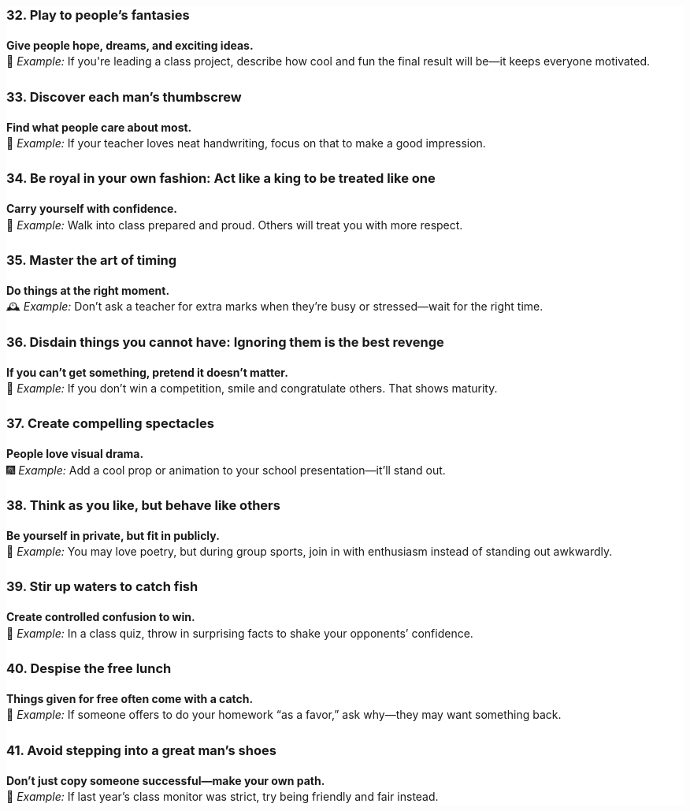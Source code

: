 
### 32. **Play to people’s fantasies**  
**Give people hope, dreams, and exciting ideas.**  
🌈 *Example:* If you're leading a class project, describe how cool and fun the final result will be—it keeps everyone motivated.


### 33. **Discover each man’s thumbscrew**  
**Find what people care about most.**  
🔎 *Example:* If your teacher loves neat handwriting, focus on that to make a good impression.


### 34. **Be royal in your own fashion: Act like a king to be treated like one**  
**Carry yourself with confidence.**  
👑 *Example:* Walk into class prepared and proud. Others will treat you with more respect.


### 35. **Master the art of timing**  
**Do things at the right moment.**  
🕰️ *Example:* Don’t ask a teacher for extra marks when they’re busy or stressed—wait for the right time.


### 36. **Disdain things you cannot have: Ignoring them is the best revenge**  
**If you can’t get something, pretend it doesn’t matter.**  
🚫 *Example:* If you don’t win a competition, smile and congratulate others. That shows maturity.


### 37. **Create compelling spectacles**  
**People love visual drama.**  
🎆 *Example:* Add a cool prop or animation to your school presentation—it’ll stand out.


### 38. **Think as you like, but behave like others**  
**Be yourself in private, but fit in publicly.**  
🪺 *Example:* You may love poetry, but during group sports, join in with enthusiasm instead of standing out awkwardly.


### 39. **Stir up waters to catch fish**  
**Create controlled confusion to win.**  
🌊 *Example:* In a class quiz, throw in surprising facts to shake your opponents’ confidence.


### 40. **Despise the free lunch**  
**Things given for free often come with a catch.**  
🍴 *Example:* If someone offers to do your homework “as a favor,” ask why—they may want something back.


### 41. **Avoid stepping into a great man’s shoes**  
**Don’t just copy someone successful—make your own path.**  
👞 *Example:* If last year’s class monitor was strict, try being friendly and fair instead.
